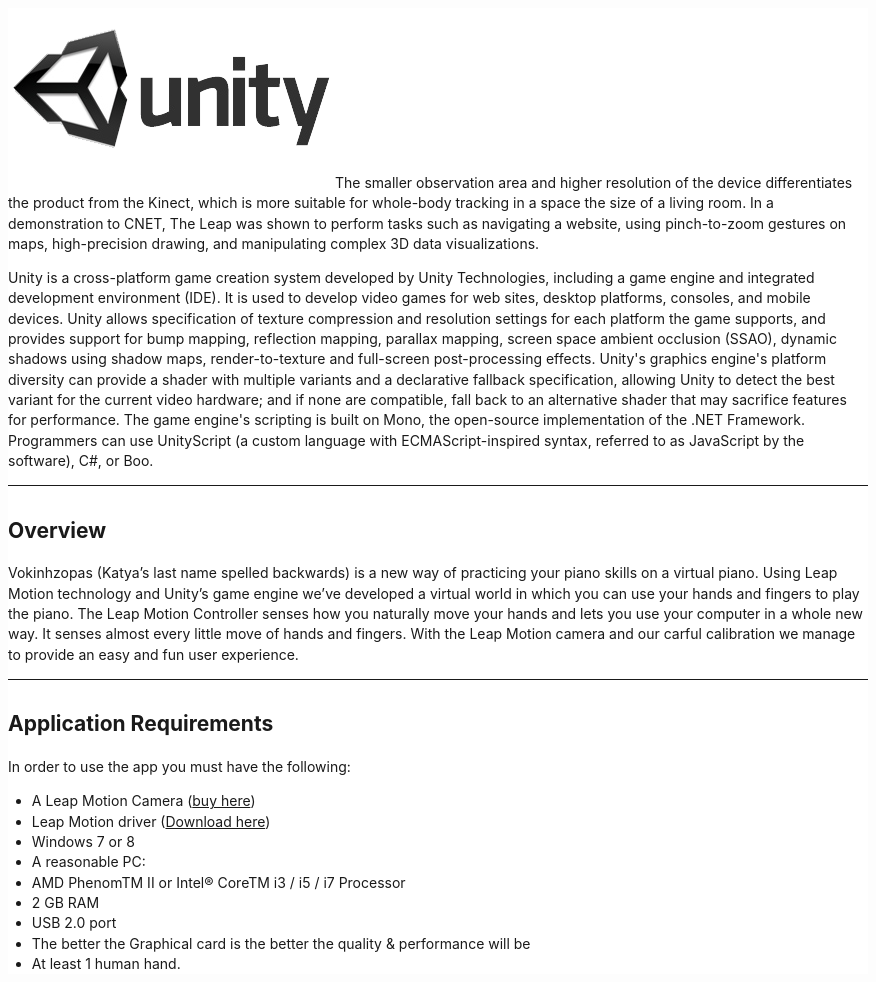 
![Unity Logo](doc/Pics/Unity_3D_logo.png)The smaller observation area and higher resolution of the device differentiates the product from the Kinect, which is more suitable for whole-body tracking in a space the size of a living room. In a demonstration to CNET, The Leap was shown to perform tasks such as navigating a website, using pinch-to-zoom gestures on maps, high-precision drawing, and manipulating complex 3D data visualizations.



Unity is a cross-platform game creation system developed by Unity Technologies, including a game engine and integrated development environment (IDE). It is used to develop video games for web sites, desktop platforms, consoles, and mobile devices.
Unity allows specification of texture compression and resolution settings for each platform the game supports, and provides support for bump mapping, reflection mapping, parallax mapping, screen space ambient occlusion (SSAO), dynamic shadows using shadow maps, render-to-texture and full-screen post-processing effects. Unity's graphics engine's platform diversity can provide a shader with multiple variants and a declarative fallback specification, allowing Unity to detect the best variant for the current video hardware; and if none are compatible, fall back to an alternative shader that may sacrifice features for performance.
The game engine's scripting is built on Mono, the open-source implementation of the .NET Framework. Programmers can use UnityScript (a custom language with ECMAScript-inspired syntax, referred to as JavaScript by the software), C#, or Boo.

-----------------

Overview
-------------
Vokinhzopas (Katya’s last name spelled backwards) is a new way of practicing your piano skills on a virtual piano.
Using Leap Motion technology and Unity’s game engine we’ve developed a virtual world in which you can use your hands and fingers to play the piano.
The Leap Motion Controller senses how you naturally move your hands and lets you use your computer in a whole new way. It senses almost every little move of hands and fingers.
With the Leap Motion camera and our carful calibration we manage to provide an easy and fun user experience.

-----------------


Application Requirements
-------------
In order to use the app you must have the following:

- A Leap Motion Camera ([buy here](http://store-world.leapmotion.com/))
- Leap Motion driver ([Download here](https://www.leapmotion.com/setup))
- Windows 7 or 8
- A reasonable PC:
- AMD PhenomTM II or Intel® CoreTM i3 / i5 / i7 Processor
- 2 GB RAM
- USB 2.0 port
- The better the Graphical card is the better the quality & performance will be
- At least 1 human hand.
